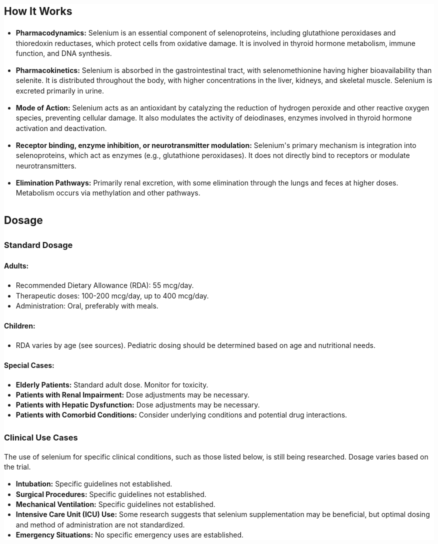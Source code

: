
## **How It Works**

- **Pharmacodynamics:** Selenium is an essential component of selenoproteins, including glutathione peroxidases and thioredoxin reductases, which protect cells from oxidative damage.  It is involved in thyroid hormone metabolism, immune function, and DNA synthesis.

- **Pharmacokinetics:** Selenium is absorbed in the gastrointestinal tract, with selenomethionine having higher bioavailability than selenite.  It is distributed throughout the body, with higher concentrations in the liver, kidneys, and skeletal muscle. Selenium is excreted primarily in urine.


- **Mode of Action:** Selenium acts as an antioxidant by catalyzing the reduction of hydrogen peroxide and other reactive oxygen species, preventing cellular damage. It also modulates the activity of deiodinases, enzymes involved in thyroid hormone activation and deactivation.

- **Receptor binding, enzyme inhibition, or neurotransmitter modulation:** Selenium's primary mechanism is integration into selenoproteins, which act as enzymes (e.g., glutathione peroxidases). It does not directly bind to receptors or modulate neurotransmitters.

- **Elimination Pathways:** Primarily renal excretion, with some elimination through the lungs and feces at higher doses. Metabolism occurs via methylation and other pathways.



## **Dosage**


### **Standard Dosage**

#### **Adults:**

- Recommended Dietary Allowance (RDA): 55 mcg/day.
- Therapeutic doses: 100-200 mcg/day, up to 400 mcg/day.
- Administration: Oral, preferably with meals.

#### **Children:**

- RDA varies by age (see sources). Pediatric dosing should be determined based on age and nutritional needs.

#### **Special Cases:**

- **Elderly Patients:** Standard adult dose. Monitor for toxicity.
- **Patients with Renal Impairment:** Dose adjustments may be necessary.
- **Patients with Hepatic Dysfunction:** Dose adjustments may be necessary.
- **Patients with Comorbid Conditions:** Consider underlying conditions and potential drug interactions.


### **Clinical Use Cases**
The use of selenium for specific clinical conditions, such as those listed below, is still being researched.  Dosage varies based on the trial.

- **Intubation:** Specific guidelines not established.
- **Surgical Procedures:** Specific guidelines not established.
- **Mechanical Ventilation:** Specific guidelines not established.
- **Intensive Care Unit (ICU) Use:** Some research suggests that selenium supplementation may be beneficial, but optimal dosing and method of administration are not standardized.
- **Emergency Situations:**  No specific emergency uses are established.
